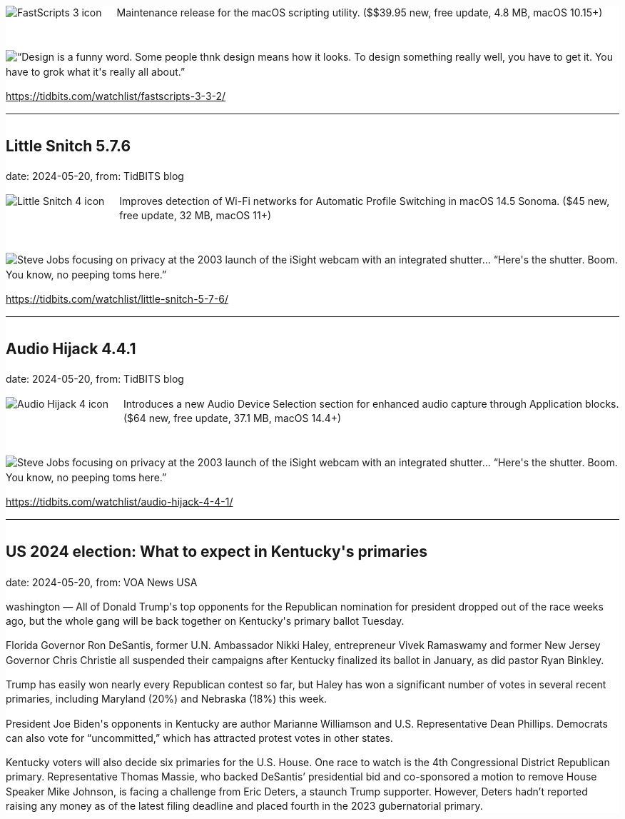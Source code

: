 <figure style="float:left; margin: 0 1.5em 1em 0;"><img width="96" height="96" src="https://tidbits.com/wp/../uploads/2021/11/FastScripts-3.0-icon.jpg" class="type:primaryImage wp-post-image" alt="FastScripts 3 icon" decoding="async" srcset="https://tidbits.com/wp/../uploads/2021/11/FastScripts-3.0-icon.jpg 1024w, https://tidbits.com/wp/../uploads/2021/11/FastScripts-3.0-icon-640x640.jpg 640w" sizes="(max-width: 96px) 100vw, 96px" /></figure>Maintenance release for the  macOS scripting utility. ($$39.95 new, free update, 4.8 MB, macOS 10.15+)<p style="margin-top: 3em"><picture><source srcset="https://tidbits.com/wp/../uploads/2020/07/Quote-Design-ad-640x200_v1.png" media="(max-width: 600px)" type="image/png"><img src="https://tidbits.com/wp/../uploads/2020/07/Quote-Design-ad-1456x180_v1.png" srcset="https://tidbits.com/wp/../uploads/2020/07/Quote-Design-ad-1456x180_v1.png 1456w, https://tidbits.com/wp/../uploads/2020/07/Quote-Design-ad-1456x180_v1-640x79.png 640w" alt="“Design is a funny word. Some people thnk design means how it looks. To design something really well, you have to get it. You have to grok what it's really all about.”"></picture></p> 

<https://tidbits.com/watchlist/fastscripts-3-3-2/>

---

## Little Snitch 5.7.6

date: 2024-05-20, from: TidBITS blog

<figure style="float:left; margin: 0 1.5em 1em 0;"><img width="96" height="96" src="https://tidbits.com/wp/../uploads/2018/10/LittleSnitch-4-icon.jpg" class="type:primaryImage wp-post-image" alt="Little Snitch 4 icon" decoding="async" srcset="https://tidbits.com/wp/../uploads/2018/10/LittleSnitch-4-icon.jpg 1024w, https://tidbits.com/wp/../uploads/2018/10/LittleSnitch-4-icon-640x640.jpg 640w, https://tidbits.com/wp/../uploads/2018/10/LittleSnitch-4-icon-912x912.jpg 912w, https://tidbits.com/wp/../uploads/2018/10/LittleSnitch-4-icon-550x550.jpg 550w, https://tidbits.com/wp/../uploads/2018/10/LittleSnitch-4-icon-470x470.jpg 470w" sizes="(max-width: 96px) 100vw, 96px" /></figure>Improves detection of Wi-Fi networks for Automatic Profile Switching in macOS 14.5 Sonoma. ($45 new, free update, 32 MB, macOS 11+)<p style="margin-top: 3em"><picture><source srcset="https://tidbits.com/wp/../uploads/2020/07/Quote-iSight-ad-640x200_v1.png" media="(max-width: 600px)" type="image/png"><img src="https://tidbits.com/wp/../uploads/2020/07/Quote-iSight-ad-1456x180_v1.png" srcset="https://tidbits.com/wp/../uploads/2020/07/Quote-iSight-ad-1456x180_v1.png 1456w, https://tidbits.com/wp/../uploads/2020/07/Quote-iSight-ad-1456x180_v1-640x79.png 640w" alt="Steve Jobs focusing on privacy at the 2003 launch of the iSight webcam with an integrated shutter… “Here's the shutter. Boom. You know, no peeping toms here.”"></picture></p> 

<https://tidbits.com/watchlist/little-snitch-5-7-6/>

---

## Audio Hijack 4.4.1

date: 2024-05-20, from: TidBITS blog

<figure style="float:left; margin: 0 1.5em 1em 0;"><img width="96" height="96" src="https://tidbits.com/wp/../uploads/2022/04/Audio-Hijack-4-icon.png" class="type:primaryImage wp-post-image" alt="Audio Hijack 4 icon" decoding="async" srcset="https://tidbits.com/wp/../uploads/2022/04/Audio-Hijack-4-icon.png 1024w, https://tidbits.com/wp/../uploads/2022/04/Audio-Hijack-4-icon-640x640.png 640w" sizes="(max-width: 96px) 100vw, 96px" /></figure>Introduces a new Audio Device Selection section for enhanced audio capture through Application blocks. ($64 new, free update, 37.1 MB, macOS 14.4+)<p style="margin-top: 3em"><picture><source srcset="https://tidbits.com/wp/../uploads/2020/07/Quote-iSight-ad-640x200_v1.png" media="(max-width: 600px)" type="image/png"><img src="https://tidbits.com/wp/../uploads/2020/07/Quote-iSight-ad-1456x180_v1.png" srcset="https://tidbits.com/wp/../uploads/2020/07/Quote-iSight-ad-1456x180_v1.png 1456w, https://tidbits.com/wp/../uploads/2020/07/Quote-iSight-ad-1456x180_v1-640x79.png 640w" alt="Steve Jobs focusing on privacy at the 2003 launch of the iSight webcam with an integrated shutter… “Here's the shutter. Boom. You know, no peeping toms here.”"></picture></p> 

<https://tidbits.com/watchlist/audio-hijack-4-4-1/>

---

## US 2024 election: What to expect in Kentucky's primaries

date: 2024-05-20, from: VOA News USA

washington — All of Donald Trump's top opponents for the Republican nomination for president dropped out of the race weeks ago, but the whole gang will be back together on Kentucky's primary ballot Tuesday.


Florida Governor Ron DeSantis, former U.N. Ambassador Nikki Haley, entrepreneur Vivek Ramaswamy and former New Jersey Governor Chris Christie all suspended their campaigns after Kentucky finalized its ballot in January, as did pastor Ryan Binkley.


Trump has easily won nearly every Republican contest so far, but Haley has won a significant number of votes in several recent primaries, including Maryland (20%) and Nebraska (18%) this week.


President Joe Biden's opponents in Kentucky are author Marianne Williamson and U.S. Representative Dean Phillips. Democrats can also vote for “uncommitted,” which has attracted protest votes in other states.




Kentucky voters will also decide six primaries for the U.S. House. One race to watch is the 4th Congressional District Republican primary. Representative Thomas Massie, who backed DeSantis’ presidential bid and co-sponsored a motion to remove House Speaker Mike Johnson, is facing a challenge from Eric Deters, a staunch Trump supporter. However, Deters hadn’t reported raising any money as of the latest filing deadline and placed fourth in the 2023 gubernatorial primary.
